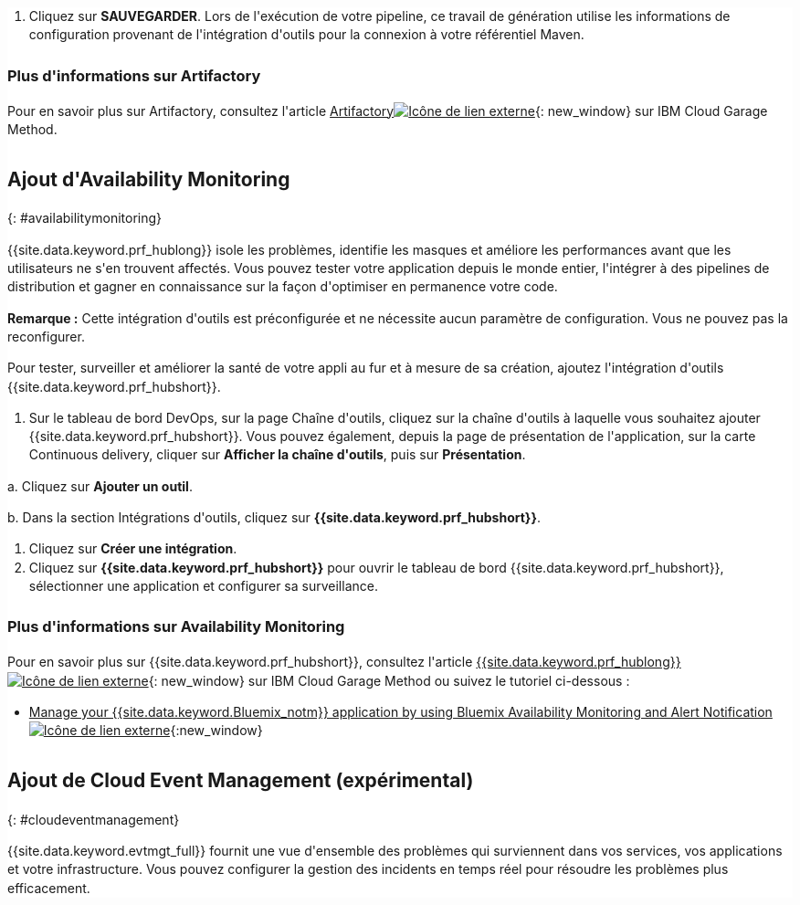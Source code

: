 1. Cliquez sur **SAUVEGARDER**. Lors de l'exécution de votre pipeline, ce travail de génération utilise les informations de configuration provenant de l'intégration d'outils pour la connexion à votre référentiel Maven.

### Plus d'informations sur Artifactory

Pour en savoir plus sur Artifactory, consultez l'article [Artifactory![Icône de lien externe](../../icons/launch-glyph.svg "Icône de lien externe")](https://www.ibm.com/devops/method/content/deliver/tool_artifactory/){: new_window} sur IBM Cloud Garage Method.


## Ajout d'Availability Monitoring
{: #availabilitymonitoring}

{{site.data.keyword.prf_hublong}} isole les problèmes, identifie les masques et améliore les performances avant que les utilisateurs ne s'en trouvent affectés. Vous pouvez tester votre application depuis le monde entier, l'intégrer à des pipelines de distribution et gagner en connaissance sur la façon d'optimiser en permanence votre code.

**Remarque :** Cette intégration d'outils est préconfigurée et ne nécessite aucun paramètre de configuration. Vous ne pouvez pas la reconfigurer.

Pour tester, surveiller et améliorer la santé de votre appli au fur et à mesure de sa création, ajoutez l'intégration d'outils {{site.data.keyword.prf_hubshort}}.

1. Sur le tableau de bord DevOps, sur la page Chaîne d'outils, cliquez sur la chaîne d'outils à laquelle vous souhaitez ajouter {{site.data.keyword.prf_hubshort}}. Vous pouvez également, depuis la page de présentation de l'application, sur la carte Continuous delivery, cliquer sur **Afficher la chaîne d'outils**, puis sur **Présentation**.

 a. Cliquez sur **Ajouter un outil**.

 b. Dans la section Intégrations d'outils, cliquez sur **{{site.data.keyword.prf_hubshort}}**.

1. Cliquez sur **Créer une intégration**.
1. Cliquez sur **{{site.data.keyword.prf_hubshort}}** pour ouvrir le tableau de bord {{site.data.keyword.prf_hubshort}}, sélectionner une application et configurer sa surveillance.

### Plus d'informations sur Availability Monitoring

Pour en savoir plus sur {{site.data.keyword.prf_hubshort}}, consultez l'article [{{site.data.keyword.prf_hublong}}![Icône de lien externe](../../icons/launch-glyph.svg "Icône de lien externe")](https://www.ibm.com/devops/method/content/manage/tool_bluemix_availability_monitoring/){: new_window} sur IBM Cloud Garage Method ou suivez le tutoriel ci-dessous :

  * [Manage your {{site.data.keyword.Bluemix_notm}} application by using Bluemix Availability Monitoring and Alert Notification ![Icône de lien externe](../../icons/launch-glyph.svg "Icône de lien externe")](https://www.ibm.com/devops/method/tutorials/tutorial_gm_advocate_bam_and_an){:new_window}


## Ajout de Cloud Event Management (expérimental)
{: #cloudeventmanagement}

{{site.data.keyword.evtmgt_full}} fournit une vue d'ensemble des problèmes qui surviennent dans vos services, vos applications et votre infrastructure. Vous pouvez configurer la gestion des incidents en temps réel pour résoudre les problèmes plus efficacement.
